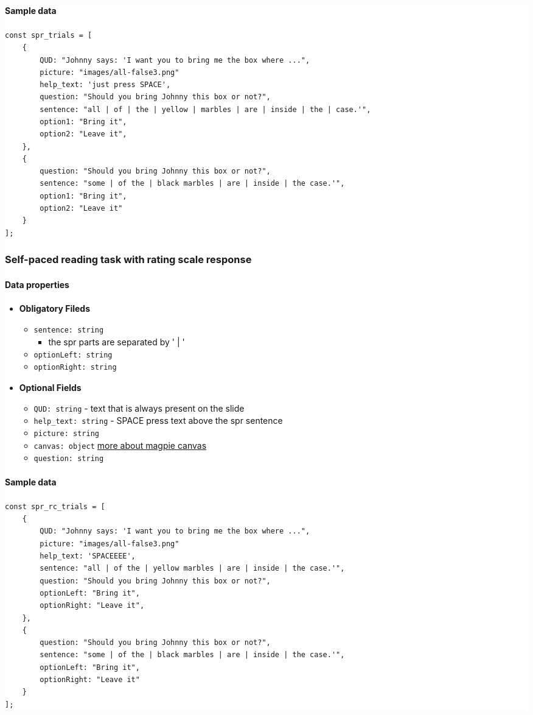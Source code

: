 #### Sample data

```
const spr_trials = [
    {
        QUD: "Johnny says: 'I want you to bring me the box where ...",
        picture: "images/all-false3.png"
        help_text: 'just press SPACE',
        question: "Should you bring Johnny this box or not?",
        sentence: "all | of | the | yellow | marbles | are | inside | the | case.'",
        option1: "Bring it",
        option2: "Leave it",
    },
    {
        question: "Should you bring Johnny this box or not?",
        sentence: "some | of the | black marbles | are | inside | the case.'",
        option1: "Bring it",
        option2: "Leave it"
    }
];
```

### Self-paced reading task with rating scale response

#### Data properties

* **Obligatory Fileds**
    * `sentence: string`
        * the spr parts are separated by ' | '
    * `optionLeft: string`
    * `optionRight: string`

* **Optional Fields**
    * `QUD: string` - text that is always present on the slide
    * `help_text: string` - SPACE press text above the spr sentence
    * `picture: string`
    * `canvas: object` [more about magpie canvas](canvas.md)
    * `question: string`

#### Sample data

```
const spr_rc_trials = [
    {
        QUD: "Johnny says: 'I want you to bring me the box where ...",
        picture: "images/all-false3.png"
        help_text: 'SPACEEEE',
        sentence: "all | of the | yellow marbles | are | inside | the case.'",
        question: "Should you bring Johnny this box or not?",
        optionLeft: "Bring it",
        optionRight: "Leave it",
    },
    {
        question: "Should you bring Johnny this box or not?",
        sentence: "some | of the | black marbles | are | inside | the case.'",
        optionLeft: "Bring it",
        optionRight: "Leave it"
    }
];
```
